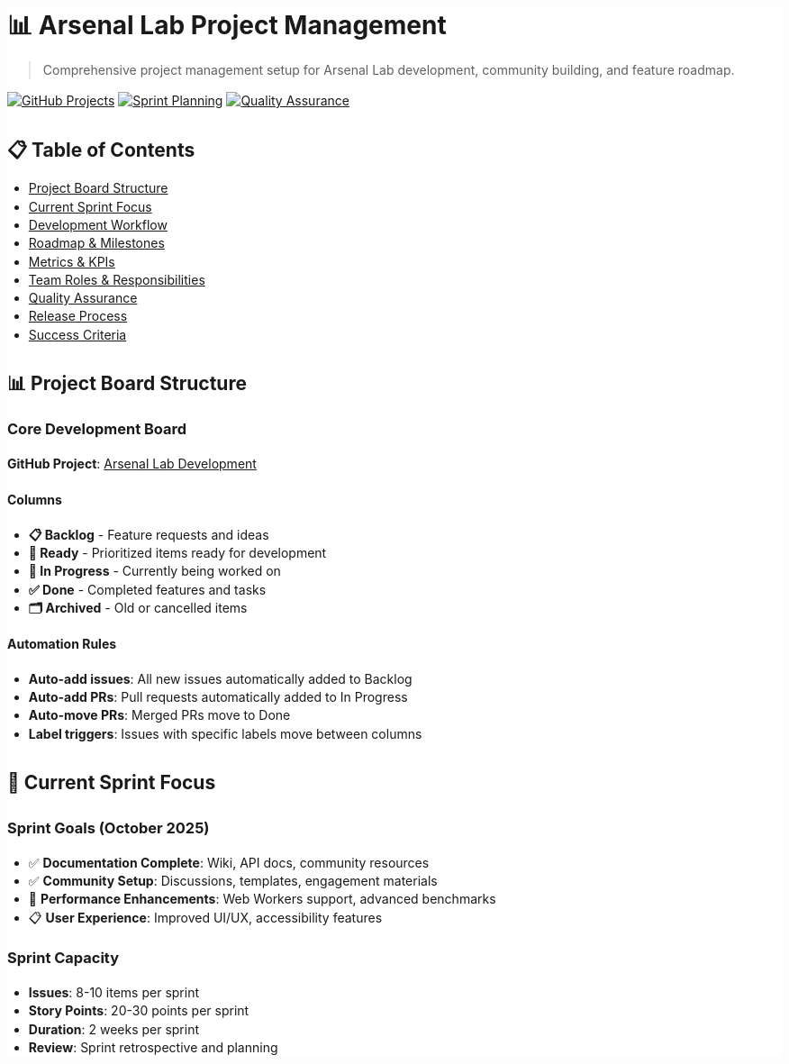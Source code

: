 # 📊 Arsenal Lab Project Management

> Comprehensive project management setup for Arsenal Lab development, community building, and feature roadmap.

[![GitHub Projects](https://img.shields.io/badge/GitHub-Projects-✅-blue?style=flat)]()
[![Sprint Planning](https://img.shields.io/badge/Sprint-Planning-✅-green?style=flat)]()
[![Quality Assurance](https://img.shields.io/badge/Quality-Assurance-✅-orange?style=flat)]()

## 📋 Table of Contents

- [Project Board Structure](#project-board-structure)
- [Current Sprint Focus](#current-sprint-focus)
- [Development Workflow](#development-workflow)
- [Roadmap & Milestones](#roadmap--milestones)
- [Metrics & KPIs](#metrics--kpis)
- [Team Roles & Responsibilities](#team-roles--responsibilities)
- [Quality Assurance](#quality-assurance)
- [Release Process](#release-process)
- [Success Criteria](#success-criteria)

## 📊 Project Board Structure

### Core Development Board
**GitHub Project**: [Arsenal Lab Development](https://github.com/users/brendadeeznuts1111/projects/21)

#### Columns
- **📋 Backlog** - Feature requests and ideas
- **🎯 Ready** - Prioritized items ready for development
- **🚧 In Progress** - Currently being worked on
- **✅ Done** - Completed features and tasks
- **🗂️ Archived** - Old or cancelled items

#### Automation Rules
- **Auto-add issues**: All new issues automatically added to Backlog
- **Auto-add PRs**: Pull requests automatically added to In Progress
- **Auto-move PRs**: Merged PRs move to Done
- **Label triggers**: Issues with specific labels move between columns

## 🎯 Current Sprint Focus

### Sprint Goals (October 2025)
- ✅ **Documentation Complete**: Wiki, API docs, community resources
- ✅ **Community Setup**: Discussions, templates, engagement materials
- 🚧 **Performance Enhancements**: Web Workers support, advanced benchmarks
- 📋 **User Experience**: Improved UI/UX, accessibility features

### Sprint Capacity
- **Issues**: 8-10 items per sprint
- **Story Points**: 20-30 points per sprint
- **Duration**: 2 weeks per sprint
- **Review**: Sprint retrospective and planning
